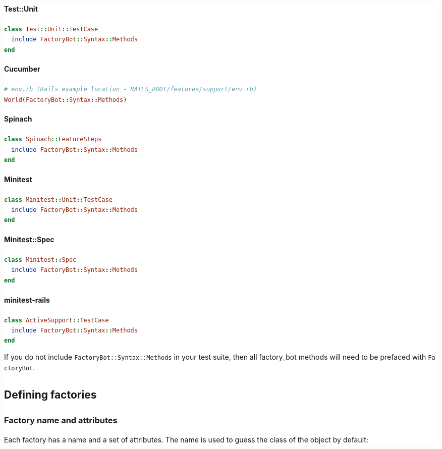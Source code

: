 #### Test::Unit

```ruby
class Test::Unit::TestCase
  include FactoryBot::Syntax::Methods
end
```

#### Cucumber

```ruby
# env.rb (Rails example location - RAILS_ROOT/features/support/env.rb)
World(FactoryBot::Syntax::Methods)
```

#### Spinach

```ruby
class Spinach::FeatureSteps
  include FactoryBot::Syntax::Methods
end
```

#### Minitest

```ruby
class Minitest::Unit::TestCase
  include FactoryBot::Syntax::Methods
end
```

#### Minitest::Spec

```ruby
class Minitest::Spec
  include FactoryBot::Syntax::Methods
end
```

#### minitest-rails

```ruby
class ActiveSupport::TestCase
  include FactoryBot::Syntax::Methods
end
```

If you do not include `FactoryBot::Syntax::Methods` in your test suite, then all
factory\_bot methods will need to be prefaced with `FactoryBot`.

Defining factories
------------------

### Factory name and attributes

Each factory has a name and a set of attributes. The name is used to guess the
class of the object by default:
